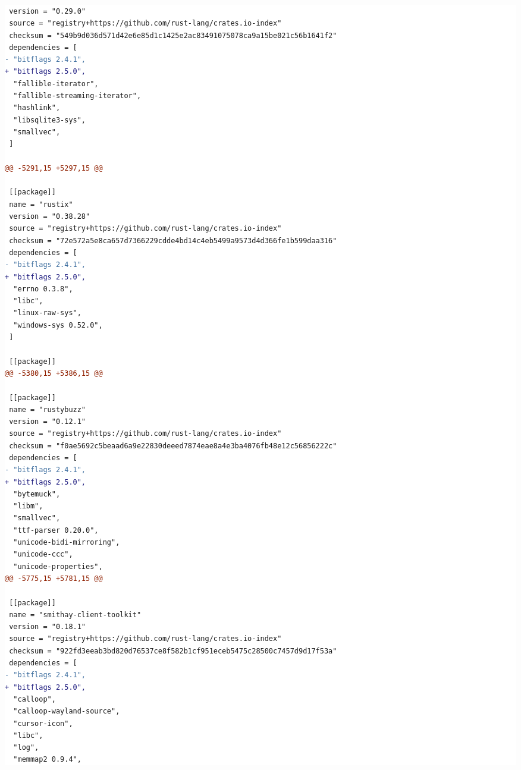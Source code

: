 ```diff
 version = "0.29.0"
 source = "registry+https://github.com/rust-lang/crates.io-index"
 checksum = "549b9d036d571d42e6e85d1c1425e2ac83491075078ca9a15be021c56b1641f2"
 dependencies = [
- "bitflags 2.4.1",
+ "bitflags 2.5.0",
  "fallible-iterator",
  "fallible-streaming-iterator",
  "hashlink",
  "libsqlite3-sys",
  "smallvec",
 ]
 
@@ -5291,15 +5297,15 @@
 
 [[package]]
 name = "rustix"
 version = "0.38.28"
 source = "registry+https://github.com/rust-lang/crates.io-index"
 checksum = "72e572a5e8ca657d7366229cdde4bd14c4eb5499a9573d4d366fe1b599daa316"
 dependencies = [
- "bitflags 2.4.1",
+ "bitflags 2.5.0",
  "errno 0.3.8",
  "libc",
  "linux-raw-sys",
  "windows-sys 0.52.0",
 ]
 
 [[package]]
@@ -5380,15 +5386,15 @@
 
 [[package]]
 name = "rustybuzz"
 version = "0.12.1"
 source = "registry+https://github.com/rust-lang/crates.io-index"
 checksum = "f0ae5692c5beaad6a9e22830deeed7874eae8a4e3ba4076fb48e12c56856222c"
 dependencies = [
- "bitflags 2.4.1",
+ "bitflags 2.5.0",
  "bytemuck",
  "libm",
  "smallvec",
  "ttf-parser 0.20.0",
  "unicode-bidi-mirroring",
  "unicode-ccc",
  "unicode-properties",
@@ -5775,15 +5781,15 @@
 
 [[package]]
 name = "smithay-client-toolkit"
 version = "0.18.1"
 source = "registry+https://github.com/rust-lang/crates.io-index"
 checksum = "922fd3eeab3bd820d76537ce8f582b1cf951eceb5475c28500c7457d9d17f53a"
 dependencies = [
- "bitflags 2.4.1",
+ "bitflags 2.5.0",
  "calloop",
  "calloop-wayland-source",
  "cursor-icon",
  "libc",
  "log",
  "memmap2 0.9.4",
```